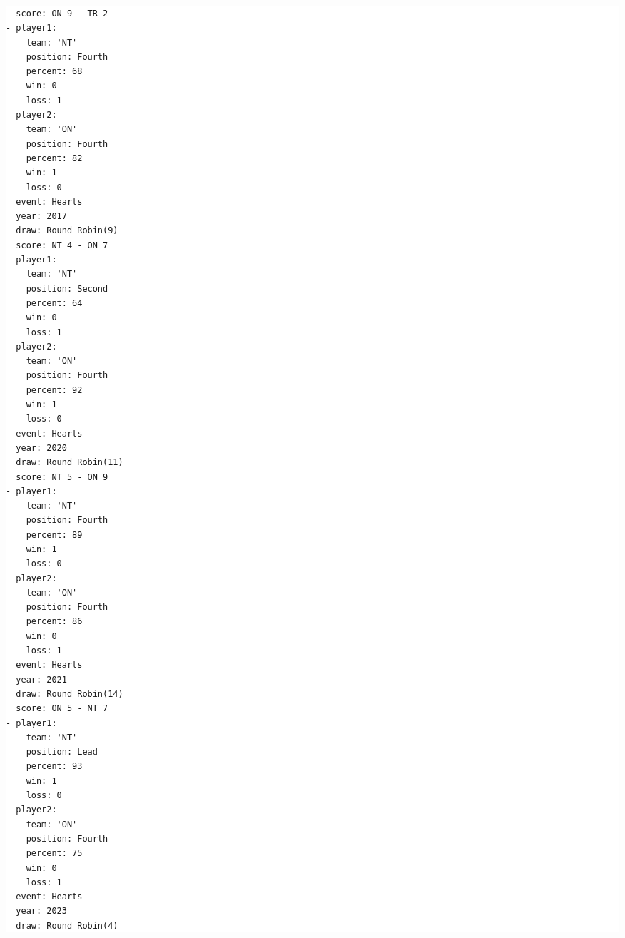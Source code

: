       score: ON 9 - TR 2
    - player1:
        team: 'NT'
        position: Fourth
        percent: 68
        win: 0
        loss: 1
      player2:
        team: 'ON'
        position: Fourth
        percent: 82
        win: 1
        loss: 0
      event: Hearts
      year: 2017
      draw: Round Robin(9)
      score: NT 4 - ON 7
    - player1:
        team: 'NT'
        position: Second
        percent: 64
        win: 0
        loss: 1
      player2:
        team: 'ON'
        position: Fourth
        percent: 92
        win: 1
        loss: 0
      event: Hearts
      year: 2020
      draw: Round Robin(11)
      score: NT 5 - ON 9
    - player1:
        team: 'NT'
        position: Fourth
        percent: 89
        win: 1
        loss: 0
      player2:
        team: 'ON'
        position: Fourth
        percent: 86
        win: 0
        loss: 1
      event: Hearts
      year: 2021
      draw: Round Robin(14)
      score: ON 5 - NT 7
    - player1:
        team: 'NT'
        position: Lead
        percent: 93
        win: 1
        loss: 0
      player2:
        team: 'ON'
        position: Fourth
        percent: 75
        win: 0
        loss: 1
      event: Hearts
      year: 2023
      draw: Round Robin(4)
